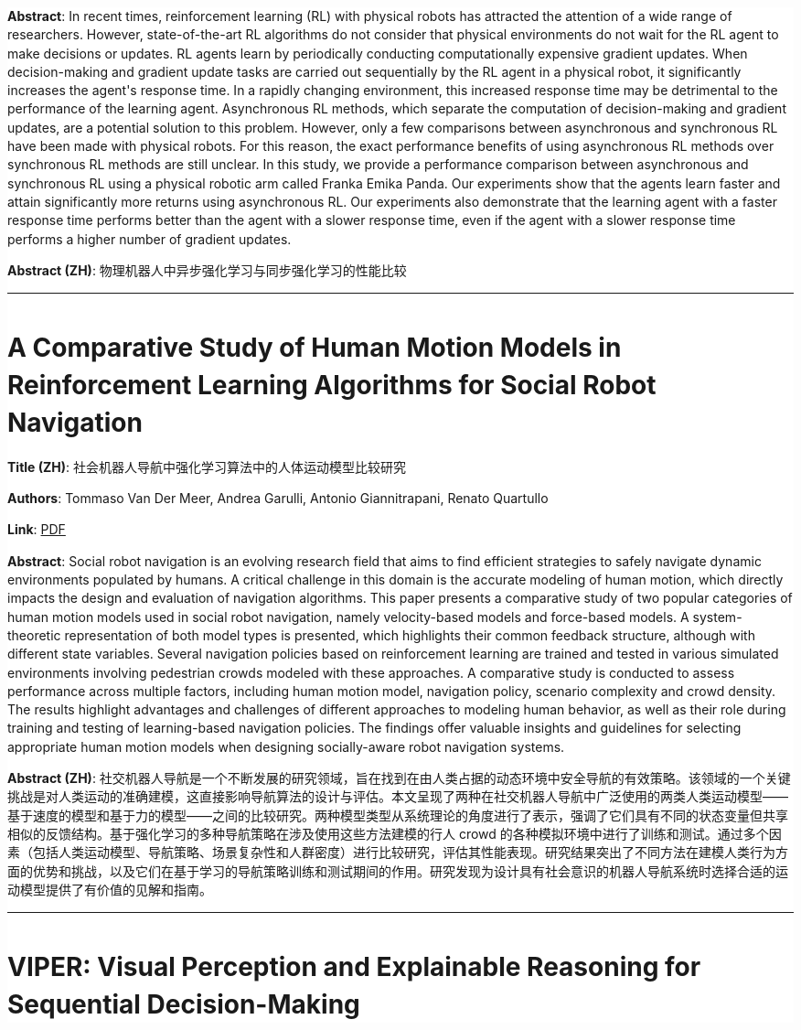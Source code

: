 **Abstract**: In recent times, reinforcement learning (RL) with physical robots has attracted the attention of a wide range of researchers. However, state-of-the-art RL algorithms do not consider that physical environments do not wait for the RL agent to make decisions or updates. RL agents learn by periodically conducting computationally expensive gradient updates. When decision-making and gradient update tasks are carried out sequentially by the RL agent in a physical robot, it significantly increases the agent's response time. In a rapidly changing environment, this increased response time may be detrimental to the performance of the learning agent. Asynchronous RL methods, which separate the computation of decision-making and gradient updates, are a potential solution to this problem. However, only a few comparisons between asynchronous and synchronous RL have been made with physical robots. For this reason, the exact performance benefits of using asynchronous RL methods over synchronous RL methods are still unclear. In this study, we provide a performance comparison between asynchronous and synchronous RL using a physical robotic arm called Franka Emika Panda. Our experiments show that the agents learn faster and attain significantly more returns using asynchronous RL. Our experiments also demonstrate that the learning agent with a faster response time performs better than the agent with a slower response time, even if the agent with a slower response time performs a higher number of gradient updates. 

**Abstract (ZH)**: 物理机器人中异步强化学习与同步强化学习的性能比较 

---
# A Comparative Study of Human Motion Models in Reinforcement Learning Algorithms for Social Robot Navigation 

**Title (ZH)**: 社会机器人导航中强化学习算法中的人体运动模型比较研究 

**Authors**: Tommaso Van Der Meer, Andrea Garulli, Antonio Giannitrapani, Renato Quartullo  

**Link**: [PDF](https://arxiv.org/pdf/2503.15127)  

**Abstract**: Social robot navigation is an evolving research field that aims to find efficient strategies to safely navigate dynamic environments populated by humans. A critical challenge in this domain is the accurate modeling of human motion, which directly impacts the design and evaluation of navigation algorithms. This paper presents a comparative study of two popular categories of human motion models used in social robot navigation, namely velocity-based models and force-based models. A system-theoretic representation of both model types is presented, which highlights their common feedback structure, although with different state variables. Several navigation policies based on reinforcement learning are trained and tested in various simulated environments involving pedestrian crowds modeled with these approaches. A comparative study is conducted to assess performance across multiple factors, including human motion model, navigation policy, scenario complexity and crowd density. The results highlight advantages and challenges of different approaches to modeling human behavior, as well as their role during training and testing of learning-based navigation policies. The findings offer valuable insights and guidelines for selecting appropriate human motion models when designing socially-aware robot navigation systems. 

**Abstract (ZH)**: 社交机器人导航是一个不断发展的研究领域，旨在找到在由人类占据的动态环境中安全导航的有效策略。该领域的一个关键挑战是对人类运动的准确建模，这直接影响导航算法的设计与评估。本文呈现了两种在社交机器人导航中广泛使用的两类人类运动模型——基于速度的模型和基于力的模型——之间的比较研究。两种模型类型从系统理论的角度进行了表示，强调了它们具有不同的状态变量但共享相似的反馈结构。基于强化学习的多种导航策略在涉及使用这些方法建模的行人 crowd 的各种模拟环境中进行了训练和测试。通过多个因素（包括人类运动模型、导航策略、场景复杂性和人群密度）进行比较研究，评估其性能表现。研究结果突出了不同方法在建模人类行为方面的优势和挑战，以及它们在基于学习的导航策略训练和测试期间的作用。研究发现为设计具有社会意识的机器人导航系统时选择合适的运动模型提供了有价值的见解和指南。 

---
# VIPER: Visual Perception and Explainable Reasoning for Sequential Decision-Making 
